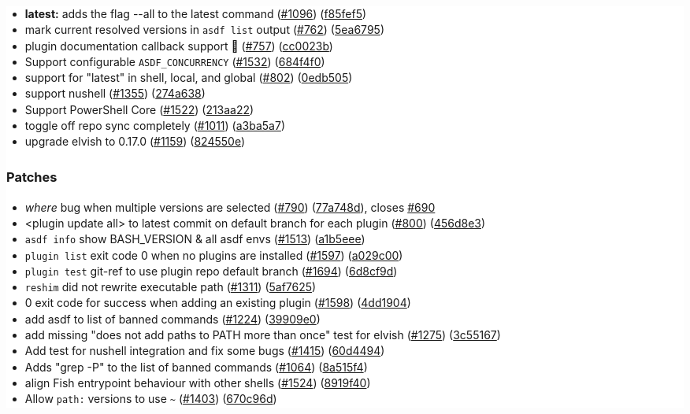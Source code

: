* **latest:** adds the flag --all to the latest command ([#1096](https://github.com/xlgames-navi/asdf/issues/1096)) ([f85fef5](https://github.com/xlgames-navi/asdf/commit/f85fef533f249df5a9f58307d288f2f069351e88))
* mark current resolved versions in `asdf list` output ([#762](https://github.com/xlgames-navi/asdf/issues/762)) ([5ea6795](https://github.com/xlgames-navi/asdf/commit/5ea67953be74cb5fde11240dc40a541c69afc65c))
* plugin documentation callback support 🎉 ([#757](https://github.com/xlgames-navi/asdf/issues/757)) ([cc0023b](https://github.com/xlgames-navi/asdf/commit/cc0023b022c6db52ab46885430805fe7e0804bfc))
* Support configurable `ASDF_CONCURRENCY` ([#1532](https://github.com/xlgames-navi/asdf/issues/1532)) ([684f4f0](https://github.com/xlgames-navi/asdf/commit/684f4f058f24cc418f77825a59a22bacd16a9bee))
* support for "latest" in shell, local, and global ([#802](https://github.com/xlgames-navi/asdf/issues/802)) ([0edb505](https://github.com/xlgames-navi/asdf/commit/0edb50547c21b3c7f4f1379b898b7fef7e9a2da3))
* support nushell ([#1355](https://github.com/xlgames-navi/asdf/issues/1355)) ([274a638](https://github.com/xlgames-navi/asdf/commit/274a638e155c08cd0d6dbda1a0d4da02c3466c97))
* Support PowerShell Core ([#1522](https://github.com/xlgames-navi/asdf/issues/1522)) ([213aa22](https://github.com/xlgames-navi/asdf/commit/213aa22378cf0ecf5b1924f1bfc4fee43338255a))
* toggle off repo sync completely ([#1011](https://github.com/xlgames-navi/asdf/issues/1011)) ([a3ba5a7](https://github.com/xlgames-navi/asdf/commit/a3ba5a794c07efb4aa9cce9c15d41b4b61d5df01))
* upgrade elvish to 0.17.0 ([#1159](https://github.com/xlgames-navi/asdf/issues/1159)) ([824550e](https://github.com/xlgames-navi/asdf/commit/824550ed2009c7e8c4c84afd7a01197d451c47bf))


### Patches

* _where_ bug when multiple versions are selected ([#790](https://github.com/xlgames-navi/asdf/issues/790)) ([77a748d](https://github.com/xlgames-navi/asdf/commit/77a748d70a8c9ddf9588546801c5535b5d1edb3a)), closes [#690](https://github.com/xlgames-navi/asdf/issues/690)
* &lt;plugin update all&gt; to latest commit on default branch for each plugin ([#800](https://github.com/xlgames-navi/asdf/issues/800)) ([456d8e3](https://github.com/xlgames-navi/asdf/commit/456d8e36ca76b36b848453a63b54ffeb214bce7e))
* `asdf info` show BASH_VERSION & all asdf envs ([#1513](https://github.com/xlgames-navi/asdf/issues/1513)) ([a1b5eee](https://github.com/xlgames-navi/asdf/commit/a1b5eeec1caf605c0e4c80748703b9e227b57aeb))
* `plugin list` exit code 0 when no plugins are installed ([#1597](https://github.com/xlgames-navi/asdf/issues/1597)) ([a029c00](https://github.com/xlgames-navi/asdf/commit/a029c007503f2eec911a0c836e8622bb38c5e065))
* `plugin test` git-ref to use plugin repo default branch ([#1694](https://github.com/xlgames-navi/asdf/issues/1694)) ([6d8cf9d](https://github.com/xlgames-navi/asdf/commit/6d8cf9d44b3d985ac59f1eac827c5275392f90fd))
* `reshim` did not rewrite executable path ([#1311](https://github.com/xlgames-navi/asdf/issues/1311)) ([5af7625](https://github.com/xlgames-navi/asdf/commit/5af76257693d1f560b9c27c9cdcc6f5a5a33c4d5))
* 0 exit code for success when adding an existing plugin ([#1598](https://github.com/xlgames-navi/asdf/issues/1598)) ([4dd1904](https://github.com/xlgames-navi/asdf/commit/4dd190466a9855dac300ce691e66a7629ef37b82))
* add asdf to list of banned commands ([#1224](https://github.com/xlgames-navi/asdf/issues/1224)) ([39909e0](https://github.com/xlgames-navi/asdf/commit/39909e01af2bbf23fc821de5cec6c5c9661c59bb))
* add missing "does not add paths to PATH more than once" test for elvish ([#1275](https://github.com/xlgames-navi/asdf/issues/1275)) ([3c55167](https://github.com/xlgames-navi/asdf/commit/3c55167a6807b48cacaaed18df7bf0db2526ed59))
* Add test for nushell integration and fix some bugs ([#1415](https://github.com/xlgames-navi/asdf/issues/1415)) ([60d4494](https://github.com/xlgames-navi/asdf/commit/60d4494d5d21f9d7bdd0778ca962ddb44280aff7))
* Adds "grep -P" to the list of banned commands ([#1064](https://github.com/xlgames-navi/asdf/issues/1064)) ([8a515f4](https://github.com/xlgames-navi/asdf/commit/8a515f49d7443ee318badbd4d8f092ad0d8f04ca))
* align Fish entrypoint behaviour with other shells ([#1524](https://github.com/xlgames-navi/asdf/issues/1524)) ([8919f40](https://github.com/xlgames-navi/asdf/commit/8919f4009ea233c32298911b28ceb879e2dbc675))
* Allow `path:` versions to use `~` ([#1403](https://github.com/xlgames-navi/asdf/issues/1403)) ([670c96d](https://github.com/xlgames-navi/asdf/commit/670c96d1a6d6d2c19ff63ce2ed14f784c340e9b9))